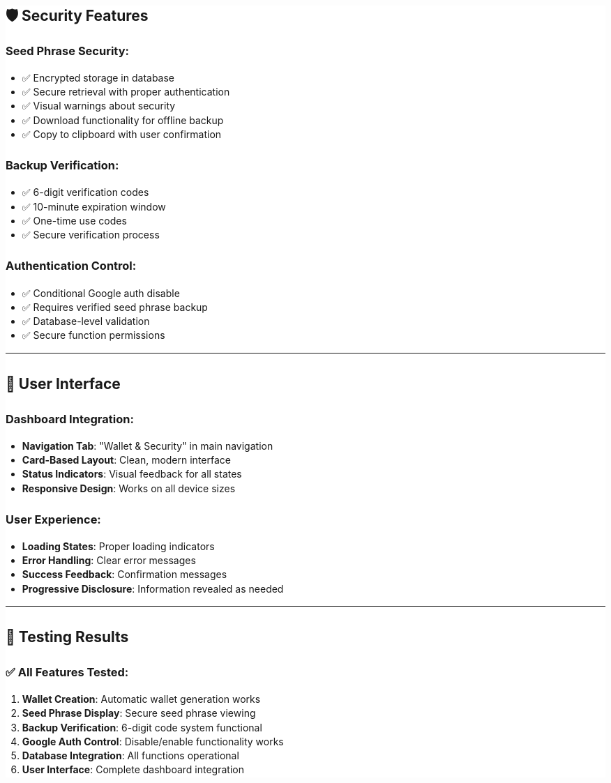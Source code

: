 
## 🛡️ **Security Features**

### **Seed Phrase Security:**
- ✅ Encrypted storage in database
- ✅ Secure retrieval with proper authentication
- ✅ Visual warnings about security
- ✅ Download functionality for offline backup
- ✅ Copy to clipboard with user confirmation

### **Backup Verification:**
- ✅ 6-digit verification codes
- ✅ 10-minute expiration window
- ✅ One-time use codes
- ✅ Secure verification process

### **Authentication Control:**
- ✅ Conditional Google auth disable
- ✅ Requires verified seed phrase backup
- ✅ Database-level validation
- ✅ Secure function permissions

---

## 📱 **User Interface**

### **Dashboard Integration:**
- **Navigation Tab**: "Wallet & Security" in main navigation
- **Card-Based Layout**: Clean, modern interface
- **Status Indicators**: Visual feedback for all states
- **Responsive Design**: Works on all device sizes

### **User Experience:**
- **Loading States**: Proper loading indicators
- **Error Handling**: Clear error messages
- **Success Feedback**: Confirmation messages
- **Progressive Disclosure**: Information revealed as needed

---

## 🧪 **Testing Results**

### **✅ All Features Tested:**
1. **Wallet Creation**: Automatic wallet generation works
2. **Seed Phrase Display**: Secure seed phrase viewing
3. **Backup Verification**: 6-digit code system functional
4. **Google Auth Control**: Disable/enable functionality works
5. **Database Integration**: All functions operational
6. **User Interface**: Complete dashboard integration
